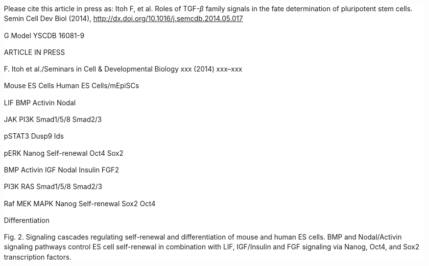 Please cite this article in press as: Itoh F, et al. Roles of TGF-$\beta$ family signals in the fate determination of pluripotent stem cells. Semin Cell Dev Biol (2014), http://dx.doi.org/10.1016/j.semcdb.2014.05.017

G Model
YSCDB 16081-9

ARTICLE IN PRESS

F. Itoh et al./Seminars in Cell & Developmental Biology xxx (2014) xxx–xxx

Mouse ES Cells
Human ES Cells/mEpiSCs

LIF
BMP
Activin
Nodal

JAK
PI3K
Smad1/5/8
Smad2/3

pSTAT3
Dusp9
Ids

pERK
Nanog
Self-renewal
Oct4
Sox2

BMP
Activin
IGF
Nodal
Insulin
FGF2

PI3K
RAS
Smad1/5/8
Smad2/3

Raf
MEK
MAPK
Nanog
Self-renewal
Sox2
Oct4

Differentiation

Fig. 2. Signaling cascades regulating self-renewal and differentiation of mouse and human ES cells. BMP and Nodal/Activin signaling pathways control ES cell self-renewal in combination with LIF, IGF/Insulin and FGF signaling via Nanog, Oct4, and Sox2 transcription factors.
